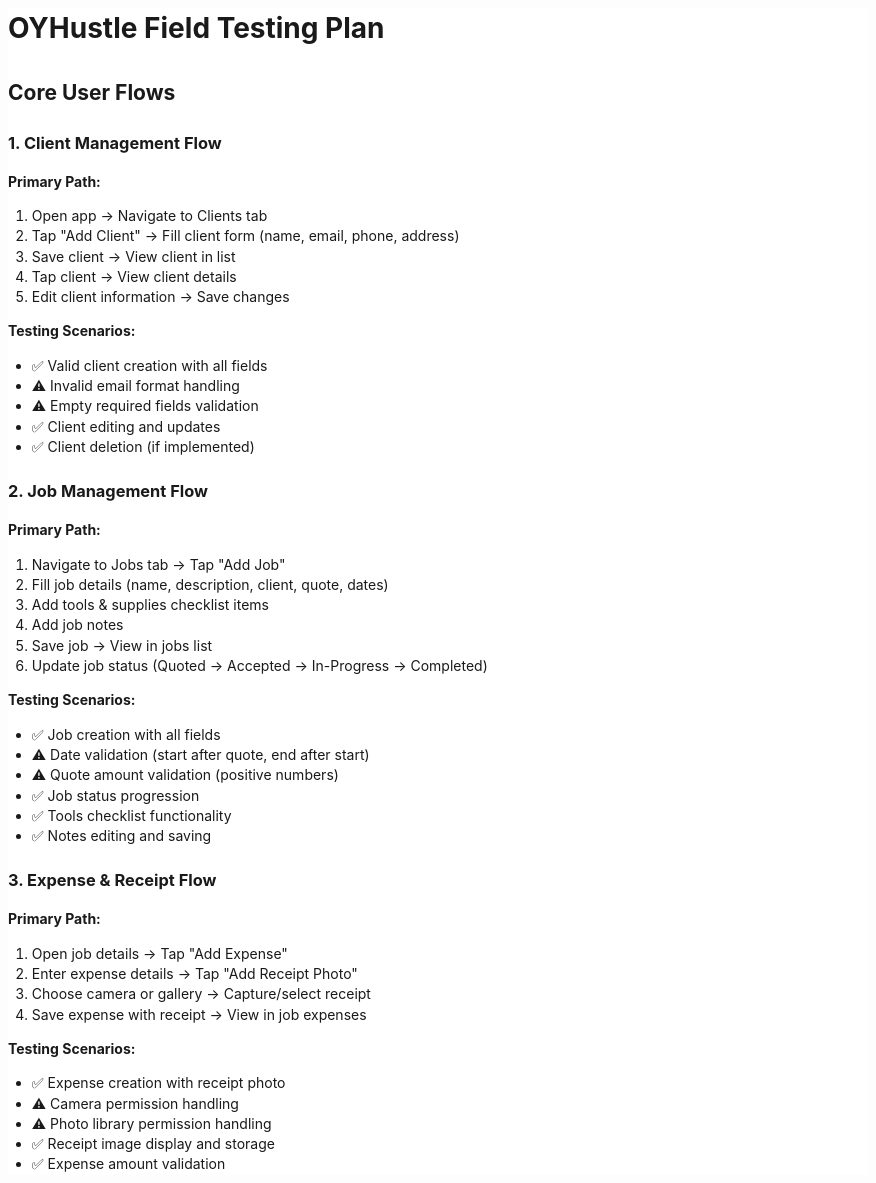# OYHustle Field Testing Plan

## Core User Flows

### 1. **Client Management Flow**
**Primary Path:**
1. Open app → Navigate to Clients tab
2. Tap "Add Client" → Fill client form (name, email, phone, address)
3. Save client → View client in list
4. Tap client → View client details
5. Edit client information → Save changes

**Testing Scenarios:**
- ✅ Valid client creation with all fields
- ⚠️ Invalid email format handling
- ⚠️ Empty required fields validation
- ✅ Client editing and updates
- ✅ Client deletion (if implemented)

### 2. **Job Management Flow**
**Primary Path:**
1. Navigate to Jobs tab → Tap "Add Job"
2. Fill job details (name, description, client, quote, dates)
3. Add tools & supplies checklist items
4. Add job notes
5. Save job → View in jobs list
6. Update job status (Quoted → Accepted → In-Progress → Completed)

**Testing Scenarios:**
- ✅ Job creation with all fields
- ⚠️ Date validation (start after quote, end after start)
- ⚠️ Quote amount validation (positive numbers)
- ✅ Job status progression
- ✅ Tools checklist functionality
- ✅ Notes editing and saving

### 3. **Expense & Receipt Flow**
**Primary Path:**
1. Open job details → Tap "Add Expense"
2. Enter expense details → Tap "Add Receipt Photo"
3. Choose camera or gallery → Capture/select receipt
4. Save expense with receipt → View in job expenses

**Testing Scenarios:**
- ✅ Expense creation with receipt photo
- ⚠️ Camera permission handling
- ⚠️ Photo library permission handling
- ✅ Receipt image display and storage
- ✅ Expense amount validation
